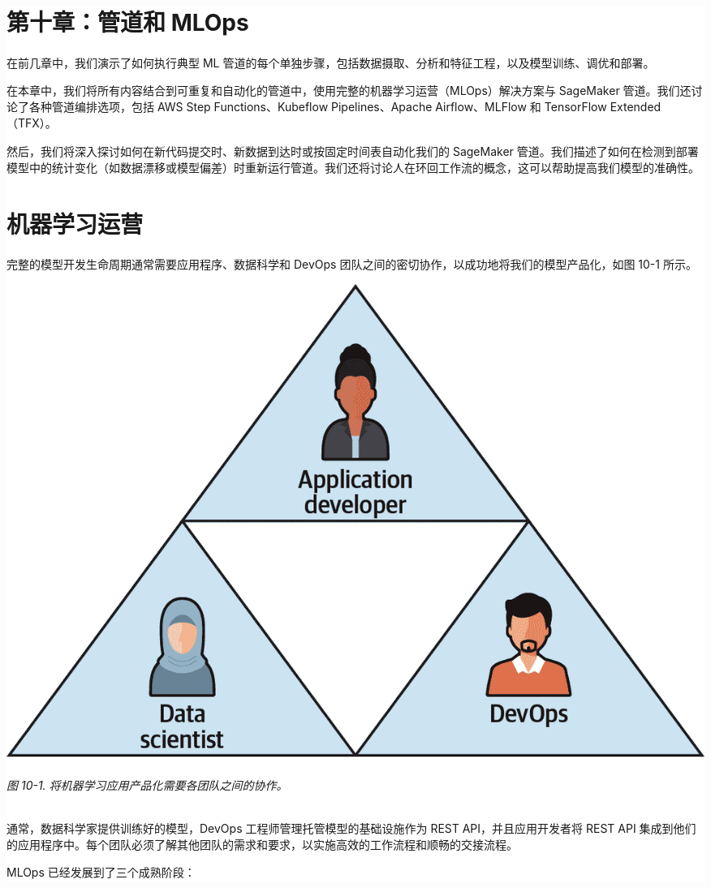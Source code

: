 # 第十章：管道和 MLOps

在前几章中，我们演示了如何执行典型 ML 管道的每个单独步骤，包括数据摄取、分析和特征工程，以及模型训练、调优和部署。

在本章中，我们将所有内容结合到可重复和自动化的管道中，使用完整的机器学习运营（MLOps）解决方案与 SageMaker 管道。我们还讨论了各种管道编排选项，包括 AWS Step Functions、Kubeflow Pipelines、Apache Airflow、MLFlow 和 TensorFlow Extended（TFX）。

然后，我们将深入探讨如何在新代码提交时、新数据到达时或按固定时间表自动化我们的 SageMaker 管道。我们描述了如何在检测到部署模型中的统计变化（如数据漂移或模型偏差）时重新运行管道。我们还将讨论人在环回工作流的概念，这可以帮助提高我们模型的准确性。

# 机器学习运营

完整的模型开发生命周期通常需要应用程序、数据科学和 DevOps 团队之间的密切协作，以成功地将我们的模型产品化，如图 10-1 所示。

![](img/dsaw_1001.png)

###### 图 10-1\. 将机器学习应用产品化需要各团队之间的协作。

通常，数据科学家提供训练好的模型，DevOps 工程师管理托管模型的基础设施作为 REST API，并且应用开发者将 REST API 集成到他们的应用程序中。每个团队必须了解其他团队的需求和要求，以实施高效的工作流程和顺畅的交接流程。

MLOps 已经发展到了三个成熟阶段：
